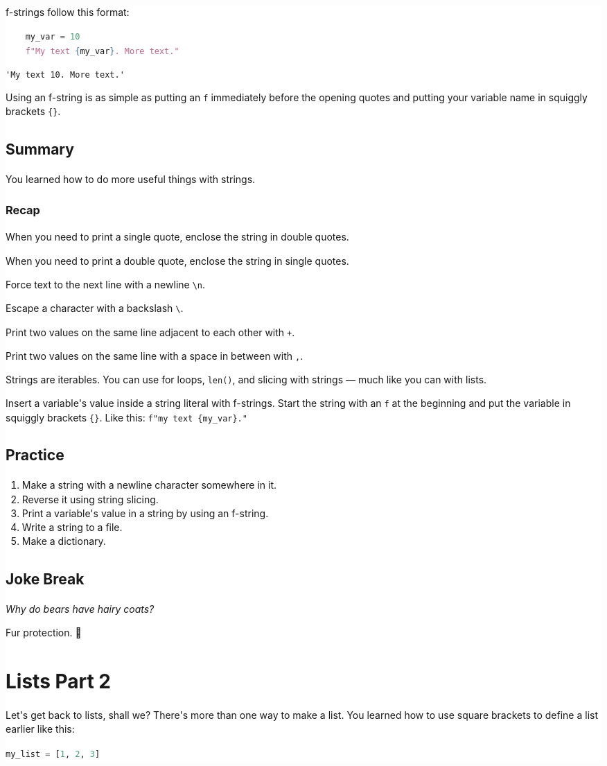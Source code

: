 f-strings follow this format:

```python
    my_var = 10
    f"My text {my_var}. More text."
```

    'My text 10. More text.'

Using an f-string is as simple as putting an `f` immediately before the opening quotes and putting your variable name in squiggly brackets `{}`.

## Summary
You learned how to do more useful things with strings.

### Recap
When you need to print a single quote, enclose the string in double quotes. 

When you need to print a double quote, enclose the string in single quotes.

Force text to the next line with a newline `\n`.

Escape a character with a backslash `\`.

Print two values on the same line adjacent to each other with `+`.

Print two values on the same line with a space in between with `,`.

Strings are iterables. You can use for loops, `len()`, and slicing with strings — much like you can with lists.

Insert a variable's value inside a string literal with f-strings. Start the string with an `f` at the beginning and put the variable in squiggly brackets `{}`. Like this: `f"my text {my_var}."` 

## Practice
1. Make a string with a newline character somewhere in it.
2. Reverse it using string slicing.
3. Print a variable's value in a string by using an f-string.
4. Write a string to a file.
5. Make a dictionary.

## Joke Break
*Why do bears have hairy coats?*

Fur protection. 🐻

# Lists Part 2
Let's get back to lists, shall we? There's more than one way to make a list. You learned how to use square brackets to define a list earlier like this:

```python
my_list = [1, 2, 3]
```


[^1]: This idea comes from [Making Learning Whole](https://www.amazon.com/Making-Learning-Whole-Principles-Transform/dp/0470633719) by David Perkins. Hat tip to [fast.ai](https://www.fast.ai/) creators Jeremy Howard and Rachel Thomas who introduced me to it. Once you have a year of coding under your belt, their courses can teach you deep learning with Python.